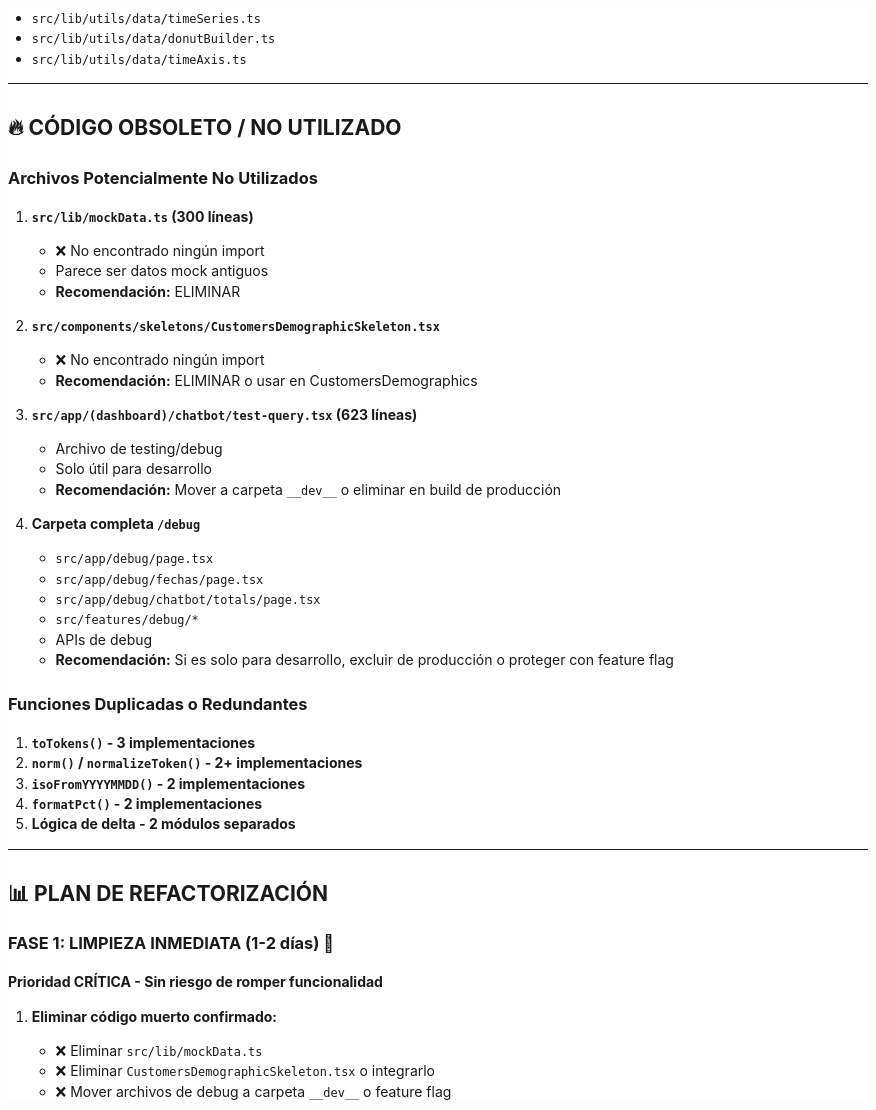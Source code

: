 - `src/lib/utils/data/timeSeries.ts`
- `src/lib/utils/data/donutBuilder.ts`
- `src/lib/utils/data/timeAxis.ts`

---

## 🔥 CÓDIGO OBSOLETO / NO UTILIZADO

### Archivos Potencialmente No Utilizados

1. **`src/lib/mockData.ts` (300 líneas)**

   - ❌ No encontrado ningún import
   - Parece ser datos mock antiguos
   - **Recomendación:** ELIMINAR

2. **`src/components/skeletons/CustomersDemographicSkeleton.tsx`**

   - ❌ No encontrado ningún import
   - **Recomendación:** ELIMINAR o usar en CustomersDemographics

3. **`src/app/(dashboard)/chatbot/test-query.tsx` (623 líneas)**

   - Archivo de testing/debug
   - Solo útil para desarrollo
   - **Recomendación:** Mover a carpeta `__dev__` o eliminar en build de producción

4. **Carpeta completa `/debug`**
   - `src/app/debug/page.tsx`
   - `src/app/debug/fechas/page.tsx`
   - `src/app/debug/chatbot/totals/page.tsx`
   - `src/features/debug/*`
   - APIs de debug
   - **Recomendación:** Si es solo para desarrollo, excluir de producción o proteger con feature flag

### Funciones Duplicadas o Redundantes

1. **`toTokens()` - 3 implementaciones**
2. **`norm()` / `normalizeToken()` - 2+ implementaciones**
3. **`isoFromYYYYMMDD()` - 2 implementaciones**
4. **`formatPct()` - 2 implementaciones**
5. **Lógica de delta - 2 módulos separados**

---

## 📊 PLAN DE REFACTORIZACIÓN

### FASE 1: LIMPIEZA INMEDIATA (1-2 días) 🔴

**Prioridad CRÍTICA - Sin riesgo de romper funcionalidad**

1. **Eliminar código muerto confirmado:**

   - ❌ Eliminar `src/lib/mockData.ts`
   - ❌ Eliminar `CustomersDemographicSkeleton.tsx` o integrarlo
   - ❌ Mover archivos de debug a carpeta `__dev__` o feature flag

